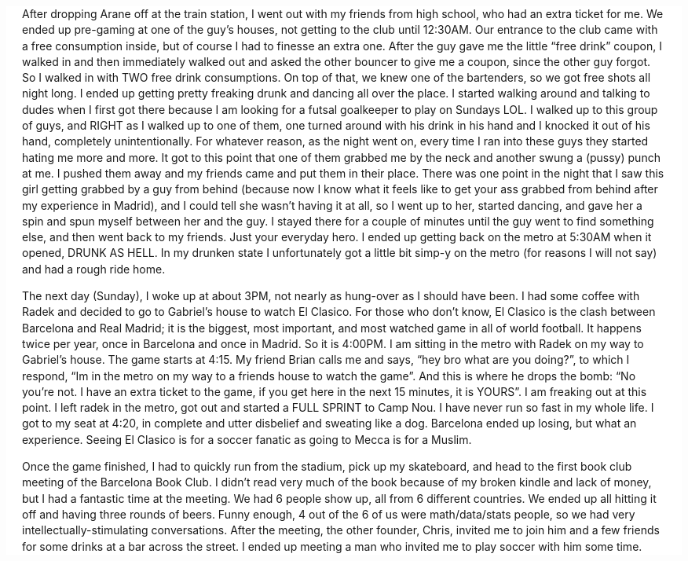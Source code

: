 <p style="margin-left:20px;margin-right:20px"> After dropping Arane off at the train station, I went out with my friends from high school, who had an extra ticket for me. We ended up pre-gaming at one of the guy’s houses, not getting to the club until 12:30AM. Our entrance to the club came with a free consumption inside, but of course I had to finesse an extra one. After the guy gave me the little “free drink” coupon, I walked in and then immediately walked out and asked the other bouncer to give me a coupon, since the other guy forgot. So I walked in with TWO free drink consumptions. On top of that, we knew one of the bartenders, so we got free shots all night long. I ended up getting pretty freaking drunk and dancing all over the place. I started walking around and talking to dudes when I first got there because I am looking for a futsal goalkeeper to play on Sundays LOL. I walked up to this group of guys, and RIGHT as I walked up to one of them, one turned around with his drink in his hand and I knocked it out of his hand, completely unintentionally. For whatever reason, as the night went on, every time I ran into these guys they started hating me more and more. It got to this point that one of them grabbed me by the neck and another swung a (pussy) punch at me. I pushed them away and my friends came and put them in their place. There was one point in the night that I saw this girl getting grabbed by a guy from behind (because now I know what it feels like to get your ass grabbed from behind after my experience in Madrid), and I could tell she wasn’t having it at all, so I went up to her, started dancing, and gave her a spin and spun myself between her and the guy. I stayed there for a couple of minutes until the guy went to find something else, and then went back to my friends. Just your everyday hero. I ended up getting back on the metro at 5:30AM when it opened, DRUNK AS HELL. In my drunken state I unfortunately got a little bit simp-y on the metro (for reasons I will not say) and had a rough ride home. </p> 

<p style="margin-left:20px;margin-right:20px"> The next day (Sunday), I woke up at about 3PM, not nearly as hung-over as I should have been. I had some coffee with Radek and decided to go to Gabriel’s house to watch El Clasico. For those who don’t know, El Clasico is the clash between Barcelona and Real Madrid; it is the biggest, most important, and most watched game in all of world football. It happens twice per year, once in Barcelona and once in Madrid. So it is 4:00PM. I am sitting in the metro with Radek on my way to Gabriel’s house. The game starts at 4:15. My friend Brian calls me and says, “hey bro what are you doing?”, to which I respond, “Im in the metro on my way to a friends house to watch the game”. And this is where he drops the bomb: “No you’re not. I have an extra ticket to the game, if you get here in the next 15 minutes, it is YOURS”. I am freaking out at this point. I left radek in the metro, got out and started a FULL SPRINT to Camp Nou. I have never run so fast in my whole life. I got to my seat at 4:20, in complete and utter disbelief and sweating like a dog. Barcelona ended up losing, but what an experience. Seeing El Clasico is for a soccer fanatic as going to Mecca is for a Muslim. </p> 

<p style="margin-left:20px;margin-right:20px"> Once the game finished, I had to quickly run from the stadium, pick up my skateboard, and head to the first book club meeting of the Barcelona Book Club. I didn’t read very much of the book because of my broken kindle and lack of money, but I had a fantastic time at the meeting. We had 6 people show up, all from 6 different countries. We ended up all hitting it off and having three rounds of beers. Funny enough, 4 out of the 6 of us were math/data/stats people, so we had very intellectually-stimulating conversations. After the meeting, the other founder, Chris, invited me to join him and a few friends for some drinks at a bar across the street. I ended up meeting a man who invited me to play soccer with him some time.  </p> 

